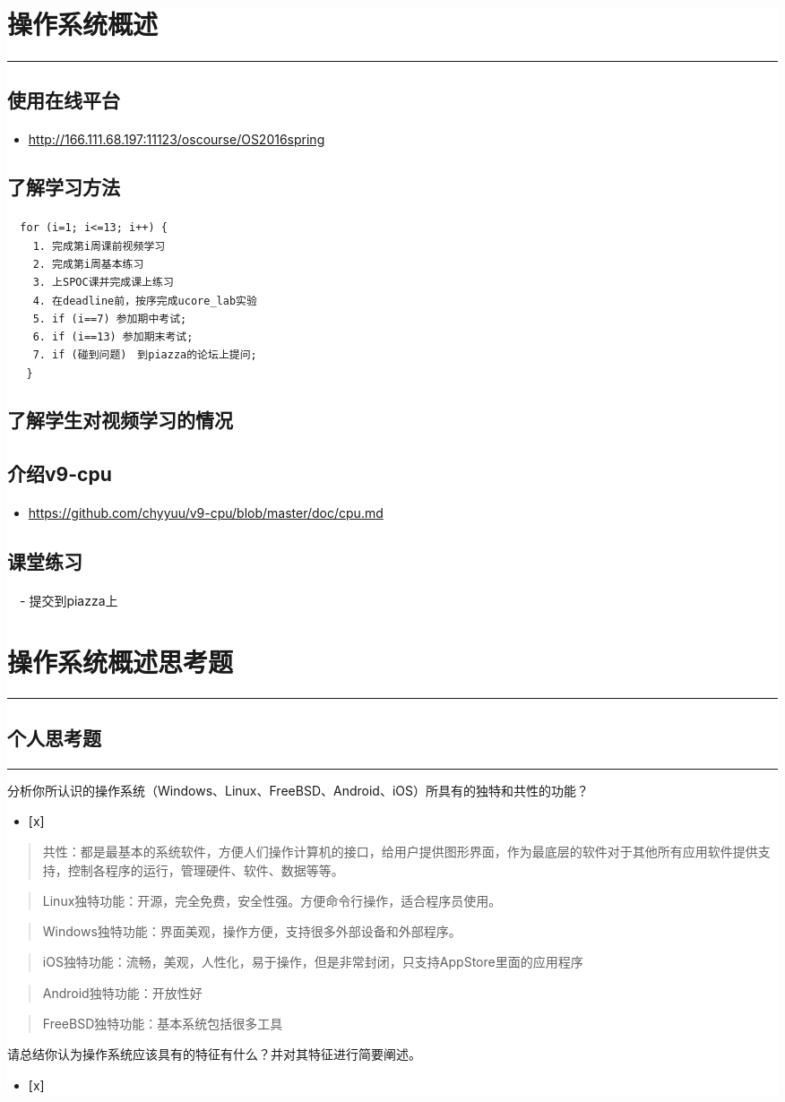 # 操作系统概述
---
## 使用在线平台
- http://166.111.68.197:11123/oscourse/OS2016spring

## 了解学习方法
```
  for (i=1; i<=13; i++) {
    1. 完成第i周课前视频学习
    2. 完成第i周基本练习
    3. 上SPOC课并完成课上练习
    4. 在deadline前，按序完成ucore_lab实验
    5. if (i==7) 参加期中考试;
    6. if (i==13) 参加期末考试;
    7. if (碰到问题)　到piazza的论坛上提问;
   }
```
## 了解学生对视频学习的情况

## 介绍v9-cpu
 - https://github.com/chyyuu/v9-cpu/blob/master/doc/cpu.md

## 课堂练习
　- 提交到piazza上

# 操作系统概述思考题
---
## 个人思考题
---

分析你所认识的操作系统（Windows、Linux、FreeBSD、Android、iOS）所具有的独特和共性的功能？
- [x]  

>  共性：都是最基本的系统软件，方便人们操作计算机的接口，给用户提供图形界面，作为最底层的软件对于其他所有应用软件提供支持，控制各程序的运行，管理硬件、软件、数据等等。

>  Linux独特功能：开源，完全免费，安全性强。方便命令行操作，适合程序员使用。

>  Windows独特功能：界面美观，操作方便，支持很多外部设备和外部程序。

>  iOS独特功能：流畅，美观，人性化，易于操作，但是非常封闭，只支持AppStore里面的应用程序

>  Android独特功能：开放性好

>  FreeBSD独特功能：基本系统包括很多工具

请总结你认为操作系统应该具有的特征有什么？并对其特征进行简要阐述。
- [x]  

